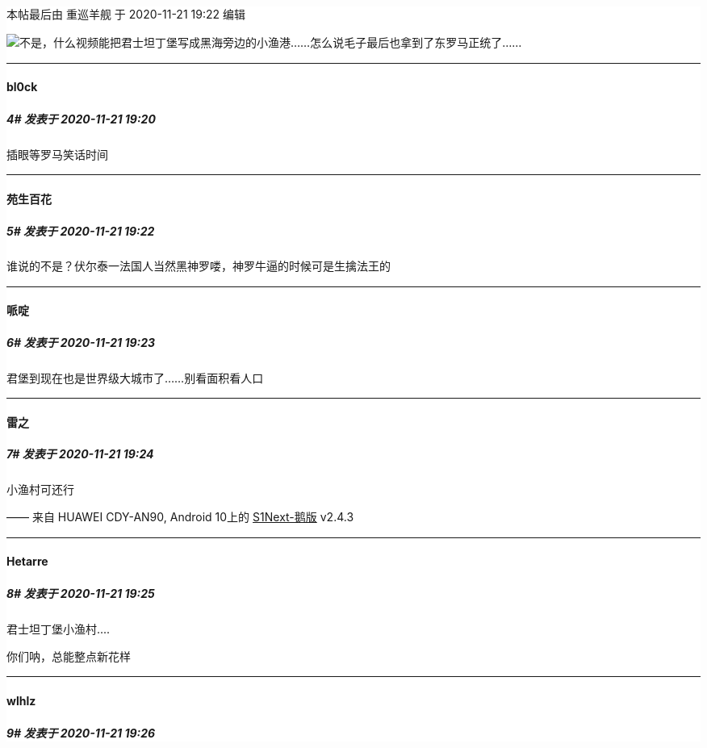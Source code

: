 
 本帖最后由 重巡羊舰 于 2020-11-21 19:22 编辑 

<img src="https://static.saraba1st.com/image/smiley/face2017/004.gif" referrerpolicy="no-referrer">不是，什么视频能把君士坦丁堡写成黑海旁边的小渔港……怎么说毛子最后也拿到了东罗马正统了……


-----

####  bl0ck  
##### 4#       发表于 2020-11-21 19:20


插眼等罗马笑话时间


-----

####  苑生百花  
##### 5#       发表于 2020-11-21 19:22


谁说的不是？伏尔泰一法国人当然黑神罗喽，神罗牛逼的时候可是生擒法王的


-----

####  哌啶  
##### 6#       发表于 2020-11-21 19:23


君堡到现在也是世界级大城市了……别看面积看人口


-----

####  雷之  
##### 7#       发表于 2020-11-21 19:24


小渔村可还行

—— 来自 HUAWEI CDY-AN90, Android 10上的 [S1Next-鹅版](https://github.com/ykrank/S1-Next/releases) v2.4.3


-----

####  Hetarre  
##### 8#       发表于 2020-11-21 19:25


君士坦丁堡小渔村....

你们呐，总能整点新花样


-----

####  wlhlz  
##### 9#       发表于 2020-11-21 19:26
